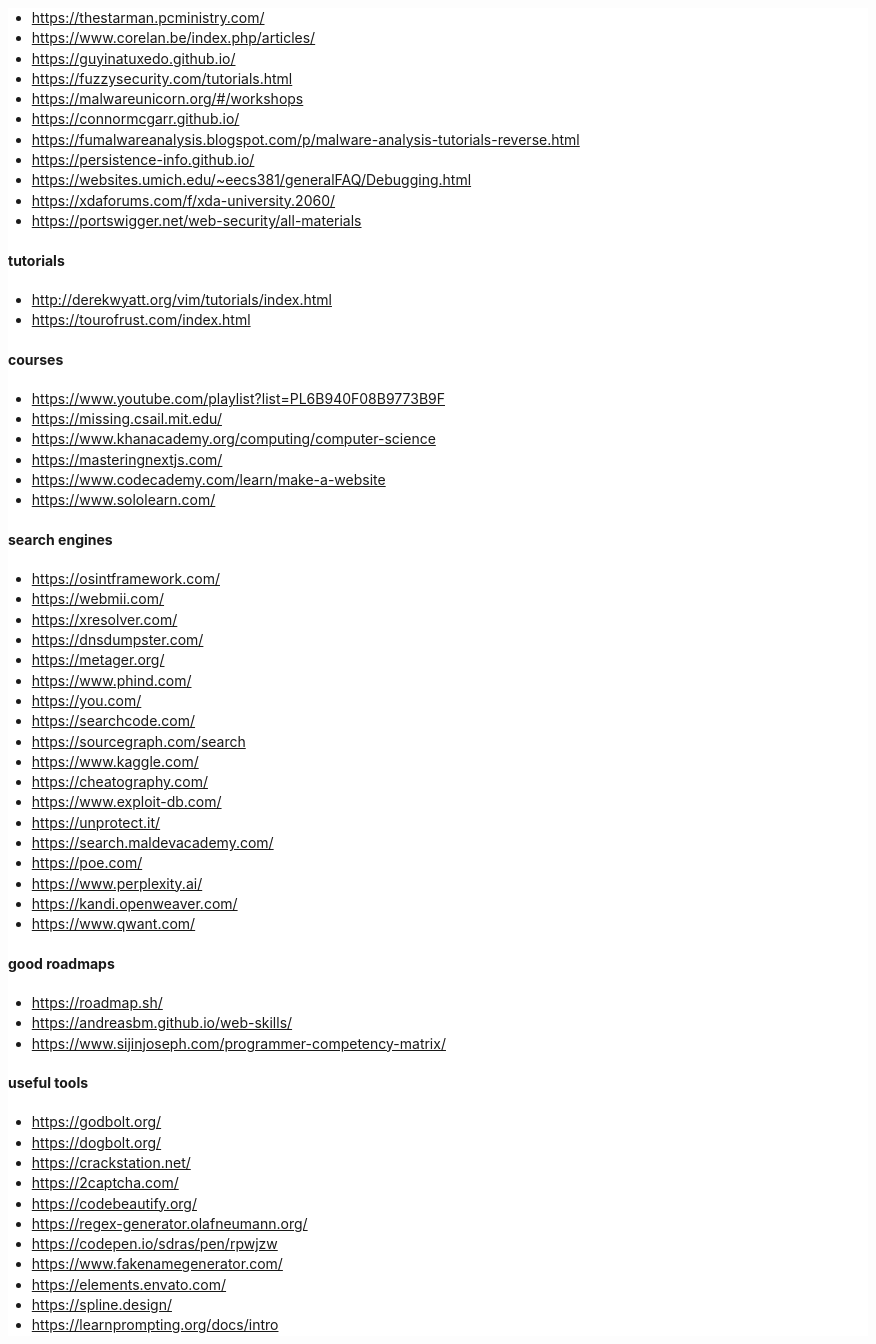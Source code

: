 * https://thestarman.pcministry.com/
* https://www.corelan.be/index.php/articles/
* https://guyinatuxedo.github.io/
* https://fuzzysecurity.com/tutorials.html
* https://malwareunicorn.org/#/workshops
* https://connormcgarr.github.io/
* https://fumalwareanalysis.blogspot.com/p/malware-analysis-tutorials-reverse.html
* https://persistence-info.github.io/
* https://websites.umich.edu/~eecs381/generalFAQ/Debugging.html
* https://xdaforums.com/f/xda-university.2060/
* https://portswigger.net/web-security/all-materials

#### tutorials
* http://derekwyatt.org/vim/tutorials/index.html
* https://tourofrust.com/index.html


#### courses
* https://www.youtube.com/playlist?list=PL6B940F08B9773B9F
* https://missing.csail.mit.edu/
* https://www.khanacademy.org/computing/computer-science
* https://masteringnextjs.com/
* https://www.codecademy.com/learn/make-a-website
* https://www.sololearn.com/


  
#### search engines
* https://osintframework.com/
* https://webmii.com/
* https://xresolver.com/
* https://dnsdumpster.com/
* https://metager.org/
* https://www.phind.com/
* https://you.com/
* https://searchcode.com/
* https://sourcegraph.com/search
* https://www.kaggle.com/
* https://cheatography.com/
* https://www.exploit-db.com/
* https://unprotect.it/
* https://search.maldevacademy.com/
* https://poe.com/
* https://www.perplexity.ai/
* https://kandi.openweaver.com/
* https://www.qwant.com/


#### good roadmaps
* https://roadmap.sh/
* https://andreasbm.github.io/web-skills/
* https://www.sijinjoseph.com/programmer-competency-matrix/

#### useful tools
* https://godbolt.org/
* https://dogbolt.org/
* https://crackstation.net/
* https://2captcha.com/
* https://codebeautify.org/
* https://regex-generator.olafneumann.org/
* https://codepen.io/sdras/pen/rpwjzw
* https://www.fakenamegenerator.com/
* https://elements.envato.com/
* https://spline.design/
* https://learnprompting.org/docs/intro
